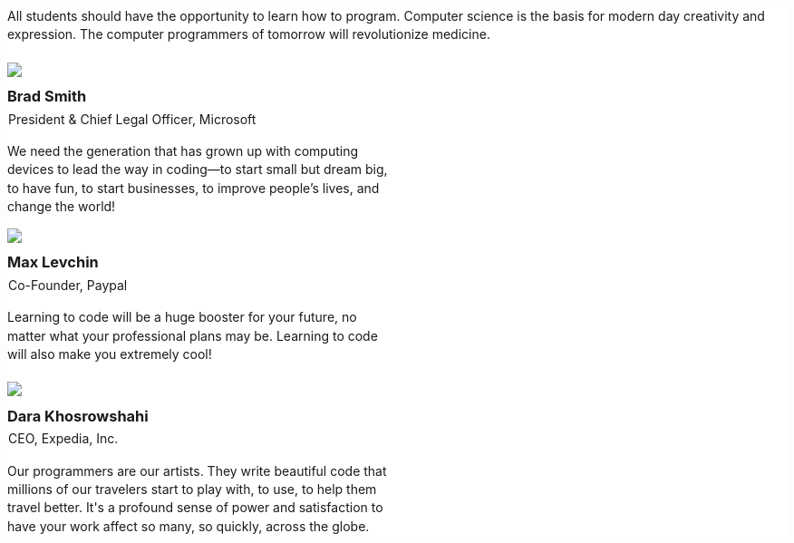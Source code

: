 </h4>
<p style="padding-right:10px;">
All students should have the opportunity to learn how to program. Computer science is the basis for modern day creativity and expression. The computer programmers of tomorrow will revolutionize medicine.
</p>
</div>
</div>
<div class="row" style="margin-bottom: 20px;"></div>
<div class="col-50 left" id="block" style=" width: 50%; margin-bottom: 10px;">
<div class="col-18 left" id="headshot" style="margin-bottom: 5px; margin-right: 15px;">
<img src="/images/people/brad-smith.jpg">
</div>
<div class="col-66 left" id="text">
<h3 style="margin:0px;">
Brad Smith
</h3>
<h4 style="margin-top: 2px; margin-bottom: 5px; font-weight: 400; padding: 1px;">
President &amp; Chief Legal Officer, Microsoft
</h4>
<p style="padding-right:10px;">
We need the generation that has grown up with computing devices to lead the way in coding—to start small but dream big, to have fun, to start businesses, to improve people’s lives, and change the world!
</p>
</div>
</div>
<div class="col-50 left" id="block" style=" width: 50%; margin-bottom: 10px;">
<div class="col-18 left" id="headshot" style="margin-bottom: 5px; margin-right: 15px;">
<img src="/images/people/max-levchin.jpg">
</div>
<div class="col-66 left" id="text">
<h3 style="margin:0px;">
Max Levchin
</h3>
<h4 style="margin-top: 2px; margin-bottom: 5px; font-weight: 400; padding: 1px;">
Co-Founder, Paypal
</h4>
<p style="padding-right:10px;">
Learning to code will be a huge booster for your future, no matter what your professional plans may be. Learning to code will also make you extremely cool!
</p>
</div>
</div>
<div class="row" style="margin-bottom: 20px;"></div>
<div class="col-50 left" id="block" style=" width: 50%; margin-bottom: 10px;">
<div class="col-18 left" id="headshot" style="margin-bottom: 5px; margin-right: 15px;">
<img src="/images/people/dara-khosrowshahi.jpg">
</div>
<div class="col-66 left" id="text">
<h3 style="margin:0px;">
Dara Khosrowshahi
</h3>
<h4 style="margin-top: 2px; margin-bottom: 5px; font-weight: 400; padding: 1px;">
CEO, Expedia, Inc.
</h4>
<p style="padding-right:10px;">
Our programmers are our artists. They write beautiful code that millions of our travelers start to play with, to use, to help them travel better. It's a profound sense of power and satisfaction to have your work affect so many, so quickly, across the globe.
</p>
</div>